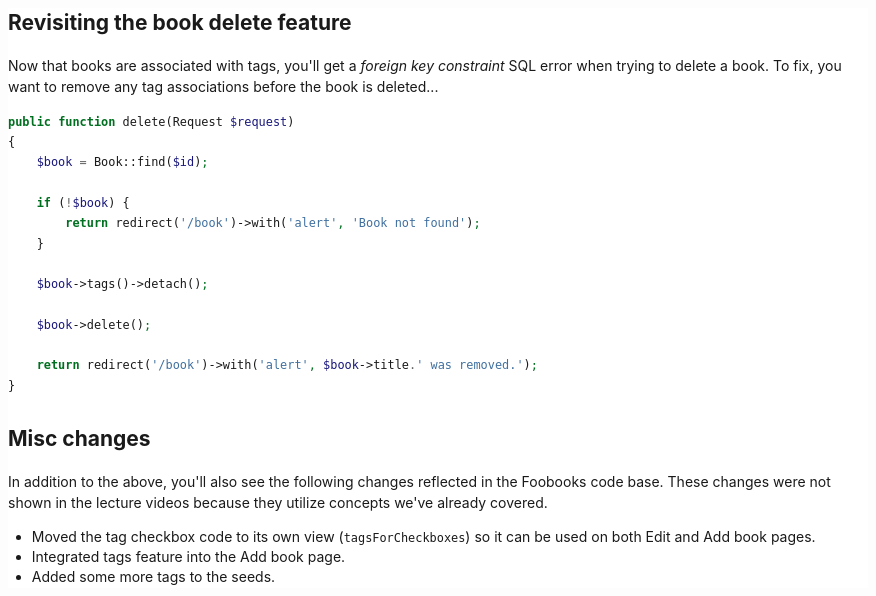 
## Revisiting the book delete feature
Now that books are associated with tags, you'll get a *foreign key constraint* SQL error when trying to delete a book. To fix, you want to remove any tag associations before the book is deleted...

```php
public function delete(Request $request)
{
    $book = Book::find($id);

    if (!$book) {
        return redirect('/book')->with('alert', 'Book not found');
    }

    $book->tags()->detach();

    $book->delete();

    return redirect('/book')->with('alert', $book->title.' was removed.');
}
```




## Misc changes 
In addition to the above, you'll also see the following changes reflected in the Foobooks code base. These changes were not shown in the lecture videos because they utilize concepts we've already covered.

+ Moved the tag checkbox code to its own view (`tagsForCheckboxes`) so it can be used on both Edit and Add book pages.
+ Integrated tags feature into the Add book page.
+ Added some more tags to the seeds.



